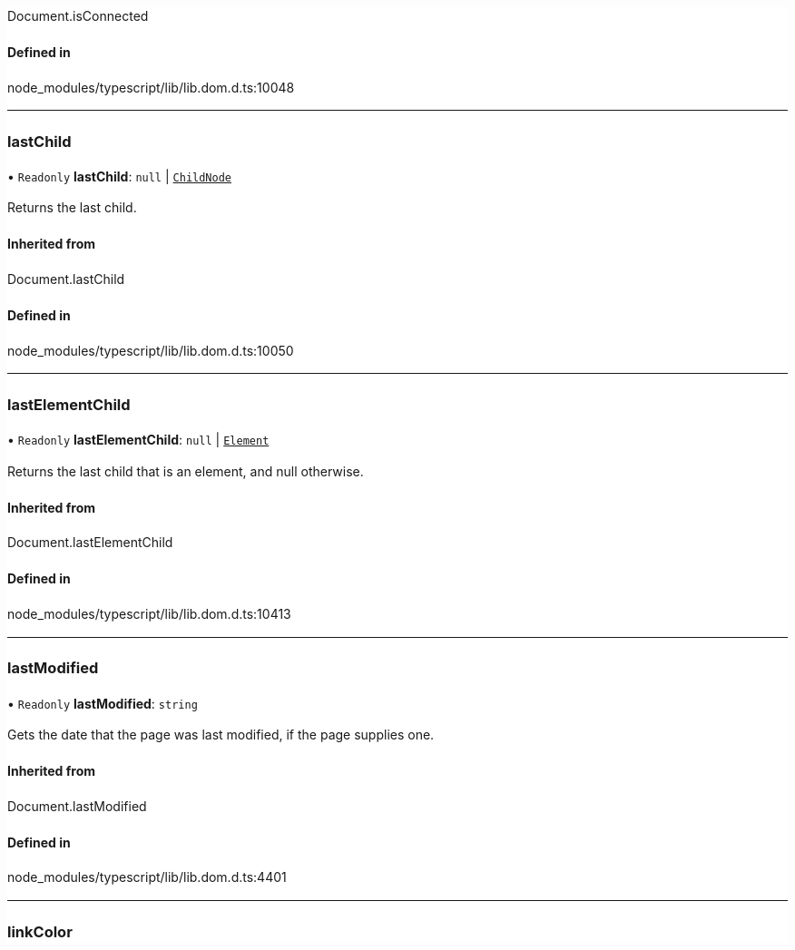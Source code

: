 Document.isConnected

#### Defined in

node_modules/typescript/lib/lib.dom.d.ts:10048

___

### lastChild

• `Readonly` **lastChild**: ``null`` \| [`ChildNode`](input._internal_.ChildNode.md)

Returns the last child.

#### Inherited from

Document.lastChild

#### Defined in

node_modules/typescript/lib/lib.dom.d.ts:10050

___

### lastElementChild

• `Readonly` **lastElementChild**: ``null`` \| [`Element`](../modules/input._internal_.md#element)

Returns the last child that is an element, and null otherwise.

#### Inherited from

Document.lastElementChild

#### Defined in

node_modules/typescript/lib/lib.dom.d.ts:10413

___

### lastModified

• `Readonly` **lastModified**: `string`

Gets the date that the page was last modified, if the page supplies one.

#### Inherited from

Document.lastModified

#### Defined in

node_modules/typescript/lib/lib.dom.d.ts:4401

___

### linkColor
